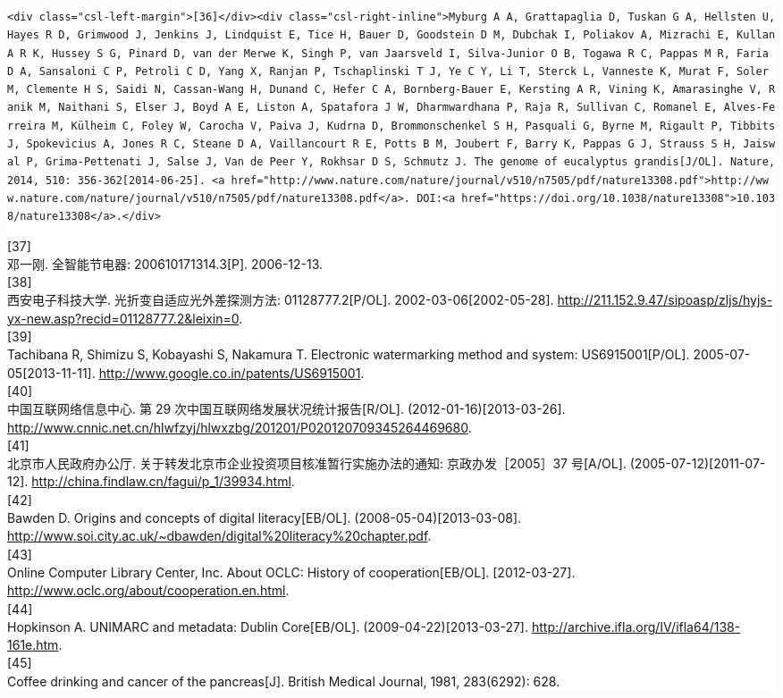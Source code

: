     <div class="csl-left-margin">[36]</div><div class="csl-right-inline">Myburg A A, Grattapaglia D, Tuskan G A, Hellsten U, Hayes R D, Grimwood J, Jenkins J, Lindquist E, Tice H, Bauer D, Goodstein D M, Dubchak I, Poliakov A, Mizrachi E, Kullan A R K, Hussey S G, Pinard D, van der Merwe K, Singh P, van Jaarsveld I, Silva-Junior O B, Togawa R C, Pappas M R, Faria D A, Sansaloni C P, Petroli C D, Yang X, Ranjan P, Tschaplinski T J, Ye C Y, Li T, Sterck L, Vanneste K, Murat F, Soler M, Clemente H S, Saidi N, Cassan-Wang H, Dunand C, Hefer C A, Bornberg-Bauer E, Kersting A R, Vining K, Amarasinghe V, Ranik M, Naithani S, Elser J, Boyd A E, Liston A, Spatafora J W, Dharmwardhana P, Raja R, Sullivan C, Romanel E, Alves-Ferreira M, Külheim C, Foley W, Carocha V, Paiva J, Kudrna D, Brommonschenkel S H, Pasquali G, Byrne M, Rigault P, Tibbits J, Spokevicius A, Jones R C, Steane D A, Vaillancourt R E, Potts B M, Joubert F, Barry K, Pappas G J, Strauss S H, Jaiswal P, Grima-Pettenati J, Salse J, Van de Peer Y, Rokhsar D S, Schmutz J. The genome of eucalyptus grandis[J/OL]. Nature, 2014, 510: 356-362[2014-06-25]. <a href="http://www.nature.com/nature/journal/v510/n7505/pdf/nature13308.pdf">http://www.nature.com/nature/journal/v510/n7505/pdf/nature13308.pdf</a>. DOI:<a href="https://doi.org/10.1038/nature13308">10.1038/nature13308</a>.</div>
  </div>
  <div class="csl-entry">
    <div class="csl-left-margin">[37]</div><div class="csl-right-inline">邓一刚. 全智能节电器: 200610171314.3[P]. 2006-12-13.</div>
  </div>
  <div class="csl-entry">
    <div class="csl-left-margin">[38]</div><div class="csl-right-inline">西安电子科技大学. 光折变自适应光外差探测方法: 01128777.2[P/OL]. 2002-03-06[2002-05-28]. <a href="http://211.152.9.47/sipoasp/zljs/hyjs-yx-new.asp?recid=01128777.2&#38;leixin=0">http://211.152.9.47/sipoasp/zljs/hyjs-yx-new.asp?recid=01128777.2&#38;leixin=0</a>.</div>
  </div>
  <div class="csl-entry">
    <div class="csl-left-margin">[39]</div><div class="csl-right-inline">Tachibana R, Shimizu S, Kobayashi S, Nakamura T. Electronic watermarking method and system: US6915001[P/OL]. 2005-07-05[2013-11-11]. <a href="http://www.google.co.in/patents/US6915001">http://www.google.co.in/patents/US6915001</a>.</div>
  </div>
  <div class="csl-entry">
    <div class="csl-left-margin">[40]</div><div class="csl-right-inline">中国互联网络信息中心. 第 29 次中国互联网络发展状况统计报告[R/OL]. (2012-01-16)[2013-03-26]. <a href="http://www.cnnic.net.cn/hlwfzyj/hlwxzbg/201201/P020120709345264469680">http://www.cnnic.net.cn/hlwfzyj/hlwxzbg/201201/P020120709345264469680</a>.</div>
  </div>
  <div class="csl-entry">
    <div class="csl-left-margin">[41]</div><div class="csl-right-inline">北京市人民政府办公厅. 关于转发北京市企业投资项目核准暂行实施办法的通知: 京政办发［2005］37 号[A/OL]. (2005-07-12)[2011-07-12]. <a href="http://china.findlaw.cn/fagui/p_1/39934.html">http://china.findlaw.cn/fagui/p_1/39934.html</a>.</div>
  </div>
  <div class="csl-entry">
    <div class="csl-left-margin">[42]</div><div class="csl-right-inline">Bawden D. Origins and concepts of digital literacy[EB/OL]. (2008-05-04)[2013-03-08]. <a href="http://www.soi.city.ac.uk/~dbawden/digital%20literacy%20chapter.pdf">http://www.soi.city.ac.uk/~dbawden/digital%20literacy%20chapter.pdf</a>.</div>
  </div>
  <div class="csl-entry">
    <div class="csl-left-margin">[43]</div><div class="csl-right-inline">Online Computer Library Center, Inc. About OCLC: History of cooperation[EB/OL]. [2012-03-27]. <a href="http://www.oclc.org/about/cooperation.en.html">http://www.oclc.org/about/cooperation.en.html</a>.</div>
  </div>
  <div class="csl-entry">
    <div class="csl-left-margin">[44]</div><div class="csl-right-inline">Hopkinson A. UNIMARC and metadata: Dublin Core[EB/OL]. (2009-04-22)[2013-03-27]. <a href="http://archive.ifla.org/IV/ifla64/138-161e.htm">http://archive.ifla.org/IV/ifla64/138-161e.htm</a>.</div>
  </div>
  <div class="csl-entry">
    <div class="csl-left-margin">[45]</div><div class="csl-right-inline">Coffee drinking and cancer of the pancreas[J]. British Medical Journal, 1981, 283(6292): 628.</div>
  </div>
  <div class="csl-entry">